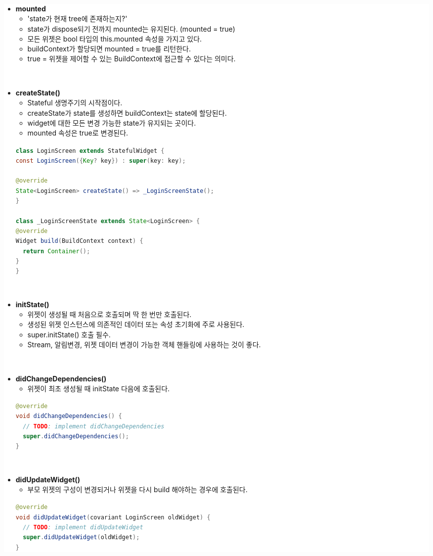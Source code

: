 - **mounted**  
  - 'state가 현재 tree에 존재하는지?'
  - state가 dispose되기 전까지 mounted는 유지된다. (mounted = true)
  - 모든 위젯은 bool 타입의 this.mounted 속성을 가지고 있다.
  - buildContext가 할당되면 mounted = true를 리턴한다.
  - true = 위젯을 제어할 수 있는 BuildContext에 접근할 수 있다는 의미다.

<br>

- **createState()**  
  - Stateful 생명주기의 시작점이다.
  - createState가 state를 생성하면 buildContext는 state에 할당된다.
  - widget에 대한 모든 변경 가능한 state가 유지되는 곳이다.
  - mounted 속성은 true로 변경된다. 
  ```java
  class LoginScreen extends StatefulWidget {
  const LoginScreen({Key? key}) : super(key: key);

  @override
  State<LoginScreen> createState() => _LoginScreenState();
  }
  
  class _LoginScreenState extends State<LoginScreen> {
  @override
  Widget build(BuildContext context) {
    return Container();
  }
  }
  ```

<br>

- **initState()**  
  - 위젯이 생성될 때 처음으로 호출되며 딱 한 번만 호출된다.
  - 생성된 위젯 인스턴스에 의존적인 데이터 또는 속성 초기화에 주로 사용된다.
  - super.initState() 호출 필수.
  - Stream, 알림변경, 위젯 데이터 변경이 가능한 객체 핸들링에 사용하는 것이 좋다.
  
<br>

- **didChangeDependencies()**  
  - 위젯이 최초 생성될 때 initState 다음에 호출된다.
  ```java
  @override
  void didChangeDependencies() {
    // TODO: implement didChangeDependencies
    super.didChangeDependencies();
  }
  ```

<br>

- **didUpdateWidget()**  
  - 부모 위젯의 구성이 변경되거나 위젯을 다시 build 해야하는 경우에 호출된다.
  ```java
  @override
  void didUpdateWidget(covariant LoginScreen oldWidget) {
    // TODO: implement didUpdateWidget
    super.didUpdateWidget(oldWidget);
  }
  ```
